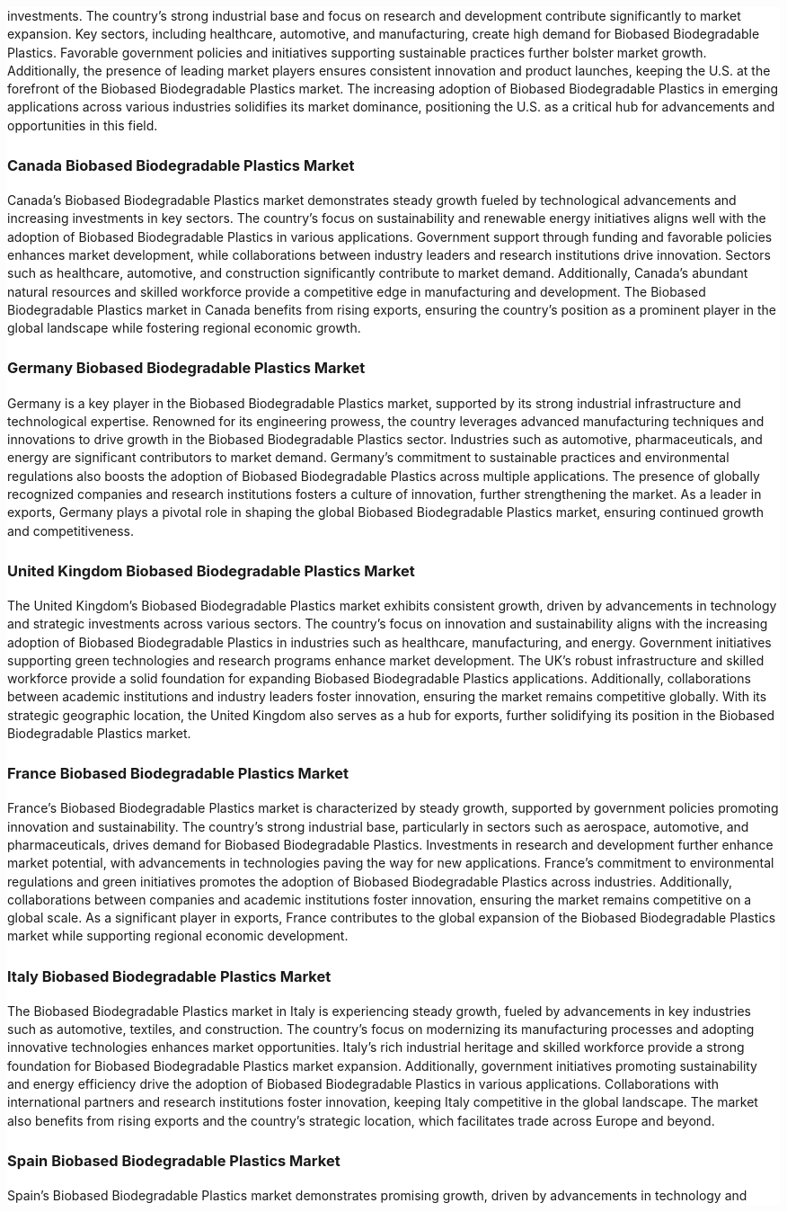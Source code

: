 investments. The country&rsquo;s strong industrial base and focus on research and development contribute significantly to market expansion. Key sectors, including healthcare, automotive, and manufacturing, create high demand for Biobased Biodegradable Plastics. Favorable government policies and initiatives supporting sustainable practices further bolster market growth. Additionally, the presence of leading market players ensures consistent innovation and product launches, keeping the U.S. at the forefront of the Biobased Biodegradable Plastics market. The increasing adoption of Biobased Biodegradable Plastics in emerging applications across various industries solidifies its market dominance, positioning the U.S. as a critical hub for advancements and opportunities in this field.</p><h3>Canada Biobased Biodegradable Plastics Market</h3><p>Canada&rsquo;s Biobased Biodegradable Plastics market demonstrates steady growth fueled by technological advancements and increasing investments in key sectors. The country&rsquo;s focus on sustainability and renewable energy initiatives aligns well with the adoption of Biobased Biodegradable Plastics in various applications. Government support through funding and favorable policies enhances market development, while collaborations between industry leaders and research institutions drive innovation. Sectors such as healthcare, automotive, and construction significantly contribute to market demand. Additionally, Canada&rsquo;s abundant natural resources and skilled workforce provide a competitive edge in manufacturing and development. The Biobased Biodegradable Plastics market in Canada benefits from rising exports, ensuring the country&rsquo;s position as a prominent player in the global landscape while fostering regional economic growth.</p><h3>Germany Biobased Biodegradable Plastics Market</h3><p>Germany is a key player in the Biobased Biodegradable Plastics market, supported by its strong industrial infrastructure and technological expertise. Renowned for its engineering prowess, the country leverages advanced manufacturing techniques and innovations to drive growth in the Biobased Biodegradable Plastics sector. Industries such as automotive, pharmaceuticals, and energy are significant contributors to market demand. Germany&rsquo;s commitment to sustainable practices and environmental regulations also boosts the adoption of Biobased Biodegradable Plastics across multiple applications. The presence of globally recognized companies and research institutions fosters a culture of innovation, further strengthening the market. As a leader in exports, Germany plays a pivotal role in shaping the global Biobased Biodegradable Plastics market, ensuring continued growth and competitiveness.</p><h3>United Kingdom Biobased Biodegradable Plastics Market</h3><p>The United Kingdom&rsquo;s Biobased Biodegradable Plastics market exhibits consistent growth, driven by advancements in technology and strategic investments across various sectors. The country&rsquo;s focus on innovation and sustainability aligns with the increasing adoption of Biobased Biodegradable Plastics in industries such as healthcare, manufacturing, and energy. Government initiatives supporting green technologies and research programs enhance market development. The UK&rsquo;s robust infrastructure and skilled workforce provide a solid foundation for expanding Biobased Biodegradable Plastics applications. Additionally, collaborations between academic institutions and industry leaders foster innovation, ensuring the market remains competitive globally. With its strategic geographic location, the United Kingdom also serves as a hub for exports, further solidifying its position in the Biobased Biodegradable Plastics market.</p><h3>France Biobased Biodegradable Plastics Market</h3><p>France&rsquo;s Biobased Biodegradable Plastics market is characterized by steady growth, supported by government policies promoting innovation and sustainability. The country&rsquo;s strong industrial base, particularly in sectors such as aerospace, automotive, and pharmaceuticals, drives demand for Biobased Biodegradable Plastics. Investments in research and development further enhance market potential, with advancements in technologies paving the way for new applications. France&rsquo;s commitment to environmental regulations and green initiatives promotes the adoption of Biobased Biodegradable Plastics across industries. Additionally, collaborations between companies and academic institutions foster innovation, ensuring the market remains competitive on a global scale. As a significant player in exports, France contributes to the global expansion of the Biobased Biodegradable Plastics market while supporting regional economic development.</p><h3>Italy Biobased Biodegradable Plastics Market</h3><p>The Biobased Biodegradable Plastics market in Italy is experiencing steady growth, fueled by advancements in key industries such as automotive, textiles, and construction. The country&rsquo;s focus on modernizing its manufacturing processes and adopting innovative technologies enhances market opportunities. Italy&rsquo;s rich industrial heritage and skilled workforce provide a strong foundation for Biobased Biodegradable Plastics market expansion. Additionally, government initiatives promoting sustainability and energy efficiency drive the adoption of Biobased Biodegradable Plastics in various applications. Collaborations with international partners and research institutions foster innovation, keeping Italy competitive in the global landscape. The market also benefits from rising exports and the country&rsquo;s strategic location, which facilitates trade across Europe and beyond.</p><h3>Spain Biobased Biodegradable Plastics Market</h3><p>Spain&rsquo;s Biobased Biodegradable Plastics market demonstrates promising growth, driven by advancements in technology and